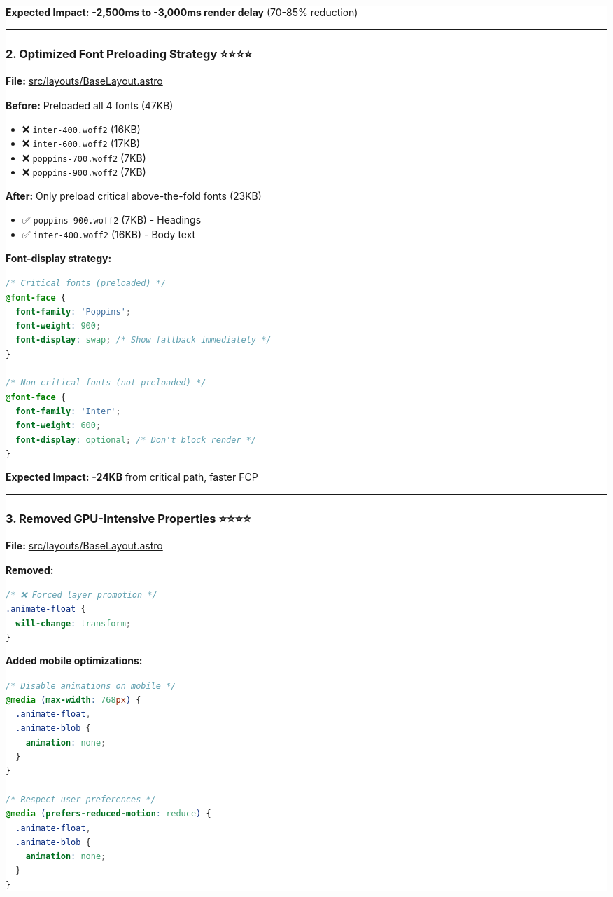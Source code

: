 **Expected Impact:** **-2,500ms to -3,000ms render delay** (70-85% reduction)

---

### 2. **Optimized Font Preloading Strategy** ⭐⭐⭐⭐
**File:** [src/layouts/BaseLayout.astro](src/layouts/BaseLayout.astro#L50-L54)

**Before:** Preloaded all 4 fonts (47KB)
- ❌ `inter-400.woff2` (16KB)
- ❌ `inter-600.woff2` (17KB)
- ❌ `poppins-700.woff2` (7KB)
- ❌ `poppins-900.woff2` (7KB)

**After:** Only preload critical above-the-fold fonts (23KB)
- ✅ `poppins-900.woff2` (7KB) - Headings
- ✅ `inter-400.woff2` (16KB) - Body text

**Font-display strategy:**
```css
/* Critical fonts (preloaded) */
@font-face {
  font-family: 'Poppins';
  font-weight: 900;
  font-display: swap; /* Show fallback immediately */
}

/* Non-critical fonts (not preloaded) */
@font-face {
  font-family: 'Inter';
  font-weight: 600;
  font-display: optional; /* Don't block render */
}
```

**Expected Impact:** **-24KB** from critical path, faster FCP

---

### 3. **Removed GPU-Intensive Properties** ⭐⭐⭐⭐
**File:** [src/layouts/BaseLayout.astro](src/layouts/BaseLayout.astro#L281-L303)

**Removed:**
```css
/* ❌ Forced layer promotion */
.animate-float {
  will-change: transform;
}
```

**Added mobile optimizations:**
```css
/* Disable animations on mobile */
@media (max-width: 768px) {
  .animate-float,
  .animate-blob {
    animation: none;
  }
}

/* Respect user preferences */
@media (prefers-reduced-motion: reduce) {
  .animate-float,
  .animate-blob {
    animation: none;
  }
}
```
